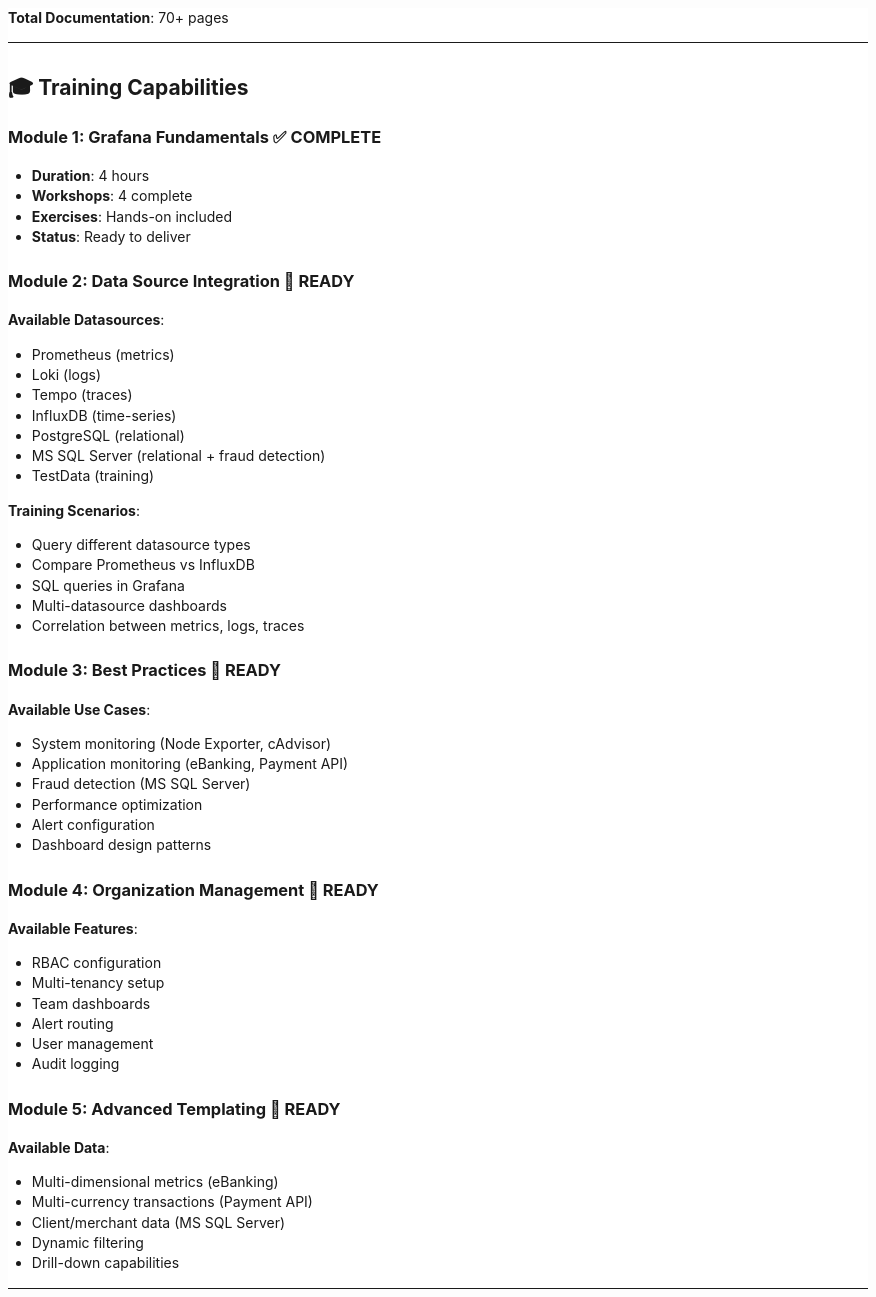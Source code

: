 **Total Documentation**: 70+ pages

---

## 🎓 Training Capabilities

### **Module 1: Grafana Fundamentals** ✅ COMPLETE
- **Duration**: 4 hours
- **Workshops**: 4 complete
- **Exercises**: Hands-on included
- **Status**: Ready to deliver

### **Module 2: Data Source Integration** 📝 READY
**Available Datasources**:
- Prometheus (metrics)
- Loki (logs)
- Tempo (traces)
- InfluxDB (time-series)
- PostgreSQL (relational)
- MS SQL Server (relational + fraud detection)
- TestData (training)

**Training Scenarios**:
- Query different datasource types
- Compare Prometheus vs InfluxDB
- SQL queries in Grafana
- Multi-datasource dashboards
- Correlation between metrics, logs, traces

### **Module 3: Best Practices** 📝 READY
**Available Use Cases**:
- System monitoring (Node Exporter, cAdvisor)
- Application monitoring (eBanking, Payment API)
- Fraud detection (MS SQL Server)
- Performance optimization
- Alert configuration
- Dashboard design patterns

### **Module 4: Organization Management** 📝 READY
**Available Features**:
- RBAC configuration
- Multi-tenancy setup
- Team dashboards
- Alert routing
- User management
- Audit logging

### **Module 5: Advanced Templating** 📝 READY
**Available Data**:
- Multi-dimensional metrics (eBanking)
- Multi-currency transactions (Payment API)
- Client/merchant data (MS SQL Server)
- Dynamic filtering
- Drill-down capabilities

---